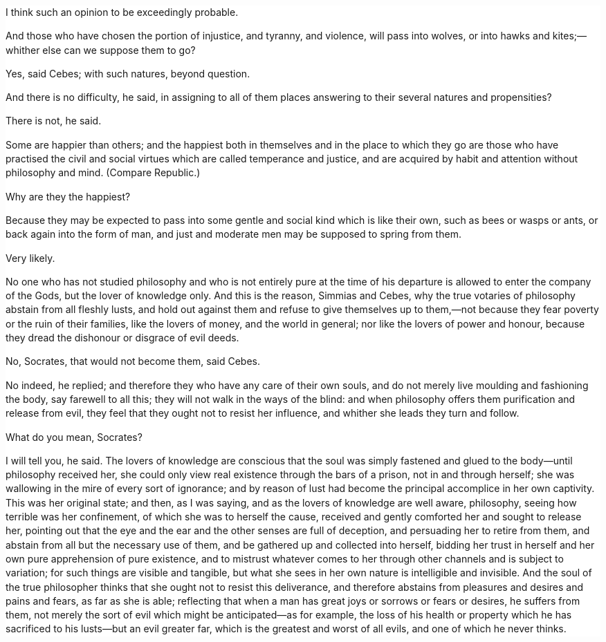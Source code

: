 I think such an opinion to be exceedingly probable.

And those who have chosen the portion of injustice, and tyranny, and violence, will pass into wolves, or into hawks and kites;—whither else can we suppose them to go?

Yes, said Cebes; with such natures, beyond question.

And there is no difficulty, he said, in assigning to all of them places answering to their several natures and propensities?

There is not, he said.

Some are happier than others; and the happiest both in themselves and in the place to which they go are those who have practised the civil and social virtues which are called temperance and justice, and are acquired by habit and attention without philosophy and mind. (Compare Republic.)

Why are they the happiest?

Because they may be expected to pass into some gentle and social kind which is like their own, such as bees or wasps or ants, or back again into the form of man, and just and moderate men may be supposed to spring from them.

Very likely.

No one who has not studied philosophy and who is not entirely pure at the time of his departure is allowed to enter the company of the Gods, but the lover of knowledge only. And this is the reason, Simmias and Cebes, why the true votaries of philosophy abstain from all fleshly lusts, and hold out against them and refuse to give themselves up to them,—not because they fear poverty or the ruin of their families, like the lovers of money, and the world in general; nor like the lovers of power and honour, because they dread the dishonour or disgrace of evil deeds.

No, Socrates, that would not become them, said Cebes.

No indeed, he replied; and therefore they who have any care of their own souls, and do not merely live moulding and fashioning the body, say farewell to all this; they will not walk in the ways of the blind: and when philosophy offers them purification and release from evil, they feel that they ought not to resist her influence, and whither she leads they turn and follow.

What do you mean, Socrates?

I will tell you, he said. The lovers of knowledge are conscious that the soul was simply fastened and glued to the body—until philosophy received her, she could only view real existence through the bars of a prison, not in and through herself; she was wallowing in the mire of every sort of ignorance; and by reason of lust had become the principal accomplice in her own captivity. This was her original state; and then, as I was saying, and as the lovers of knowledge are well aware, philosophy, seeing how terrible was her confinement, of which she was to herself the cause, received and gently comforted her and sought to release her, pointing out that the eye and the ear and the other senses are full of deception, and persuading her to retire from them, and abstain from all but the necessary use of them, and be gathered up and collected into herself, bidding her trust in herself and her own pure apprehension of pure existence, and to mistrust whatever comes to her through other channels and is subject to variation; for such things are visible and tangible, but what she sees in her own nature is intelligible and invisible. And the soul of the true philosopher thinks that she ought not to resist this deliverance, and therefore abstains from pleasures and desires and pains and fears, as far as she is able; reflecting that when a man has great joys or sorrows or fears or desires, he suffers from them, not merely the sort of evil which might be anticipated—as for example, the loss of his health or property which he has sacrificed to his lusts—but an evil greater far, which is the greatest and worst of all evils, and one of which he never thinks.
